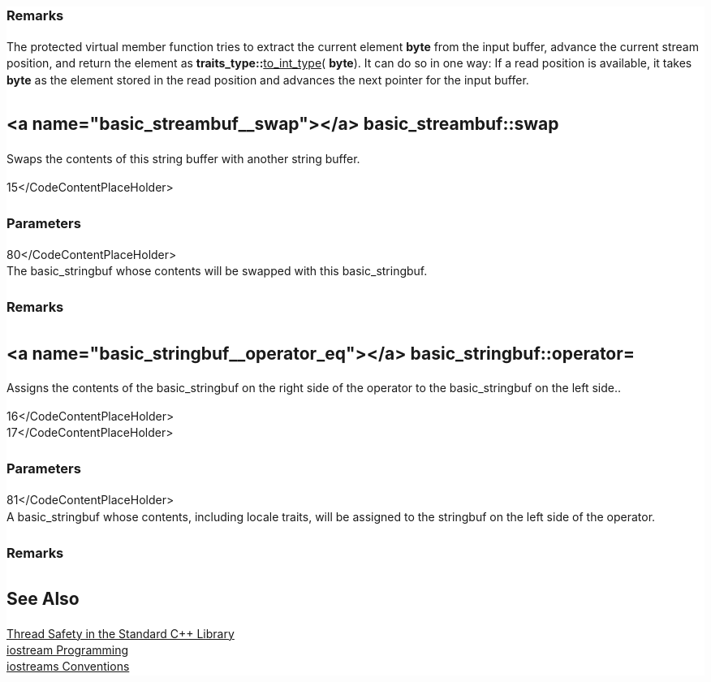 ### Remarks  
 The protected virtual member function tries to extract the current element **byte** from the input buffer, advance the current stream position, and return the element as **traits_type::**[to_int_type](../vs140/char_traits-struct.md#char_traits__to_int_type)( **byte**). It can do so in one way: If a read position is available, it takes **byte** as the element stored in the read position and advances the next pointer for the input buffer.  
  
##  \<a name="basic_streambuf__swap">\</a>  basic_streambuf::swap  
 Swaps the contents of this string buffer with another string buffer.  
  
<CodeContentPlaceHolder>15\</CodeContentPlaceHolder>  
### Parameters  
 <CodeContentPlaceHolder>80\</CodeContentPlaceHolder>  
 The basic_stringbuf whose contents will be swapped with this basic_stringbuf.  
  
### Remarks  
  
##  \<a name="basic_stringbuf__operator_eq">\</a>  basic_stringbuf::operator=  
 Assigns the contents of the basic_stringbuf on the right side of the operator to the basic_stringbuf on the left side..  
  
<CodeContentPlaceHolder>16\</CodeContentPlaceHolder>  
<CodeContentPlaceHolder>17\</CodeContentPlaceHolder>  
### Parameters  
 <CodeContentPlaceHolder>81\</CodeContentPlaceHolder>  
 A basic_stringbuf whose contents, including locale traits, will be assigned to the stringbuf on the left side of the operator.  
  
### Remarks  
  
## See Also  
 [Thread Safety in the Standard C++ Library](../vs140/thread-safety-in-the-c---standard-library.md)   
 [iostream Programming](../vs140/iostream-programming.md)   
 [iostreams Conventions](../vs140/iostreams-conventions.md)